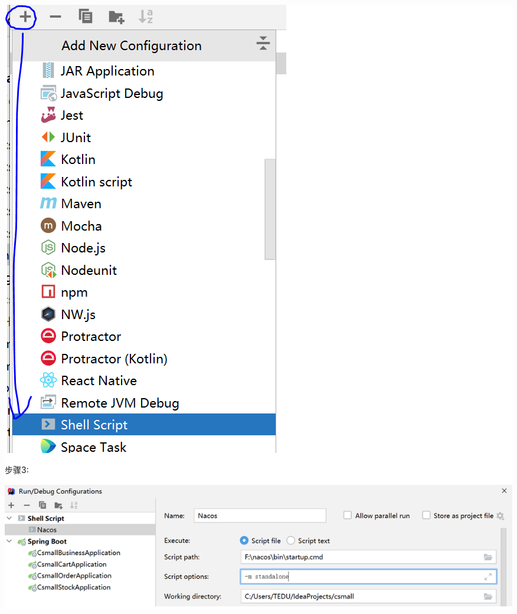 ![image-20220505142258656](images/image-20220505142258656-1669088625685.png)

步骤3:

![image-20220505142111568](images/image-20220505142111568-1669088625685.png)
